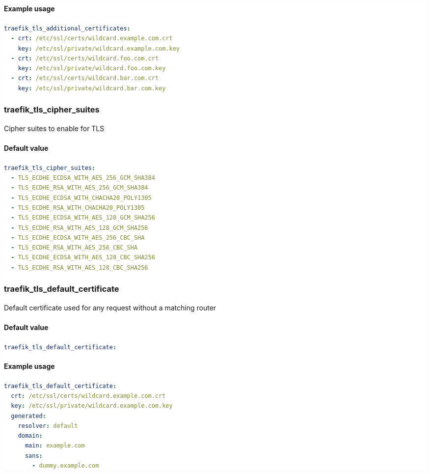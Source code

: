#### Example usage

```YAML
traefik_tls_additional_certificates:
  - crt: /etc/ssl/certs/wildcard.example.com.crt
    key: /etc/ssl/private/wildcard.example.com.key
  - crt: /etc/ssl/certs/wildcard.foo.com.crt
    key: /etc/ssl/private/wildcard.foo.com.key
  - crt: /etc/ssl/certs/wildcard.bar.com.crt
    key: /etc/ssl/private/wildcard.bar.com.key
```

### traefik_tls_cipher_suites

Cipher suites to enable for TLS

#### Default value

```YAML
traefik_tls_cipher_suites:
  - TLS_ECDHE_ECDSA_WITH_AES_256_GCM_SHA384
  - TLS_ECDHE_RSA_WITH_AES_256_GCM_SHA384
  - TLS_ECDHE_ECDSA_WITH_CHACHA20_POLY1305
  - TLS_ECDHE_RSA_WITH_CHACHA20_POLY1305
  - TLS_ECDHE_ECDSA_WITH_AES_128_GCM_SHA256
  - TLS_ECDHE_RSA_WITH_AES_128_GCM_SHA256
  - TLS_ECDHE_ECDSA_WITH_AES_256_CBC_SHA
  - TLS_ECDHE_RSA_WITH_AES_256_CBC_SHA
  - TLS_ECDHE_ECDSA_WITH_AES_128_CBC_SHA256
  - TLS_ECDHE_RSA_WITH_AES_128_CBC_SHA256
```

### traefik_tls_default_certificate

Default certificate used for any request without a matching router

#### Default value

```YAML
traefik_tls_default_certificate:
```

#### Example usage

```YAML
traefik_tls_default_certificate:
  crt: /etc/ssl/certs/wildcard.example.com.crt
  key: /etc/ssl/private/wildcard.example.com.key
  generated:
    resolver: default
    domain:
      main: example.com
      sans:
        - dummy.example.com
```
